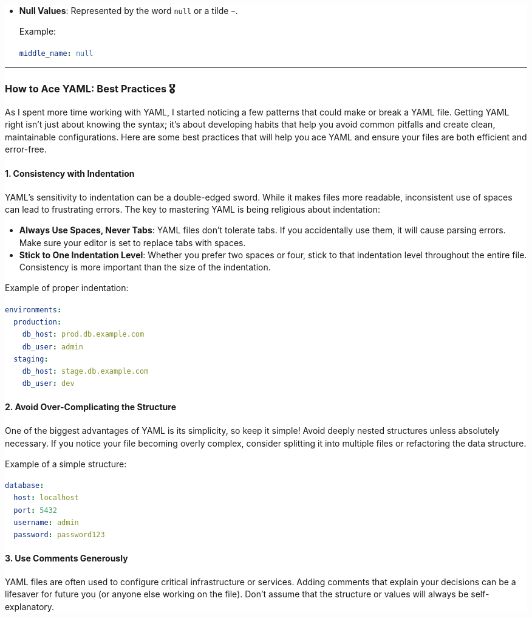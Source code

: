 - **Null Values**: Represented by the word `null` or a tilde `~`.

  Example:
  ```yaml
  middle_name: null
  ```

---

### How to Ace YAML: Best Practices 🎖️

As I spent more time working with YAML, I started noticing a few patterns that could make or break a YAML file. Getting YAML right isn’t just about knowing the syntax; it’s about developing habits that help you avoid common pitfalls and create clean, maintainable configurations. Here are some best practices that will help you ace YAML and ensure your files are both efficient and error-free.

#### 1. **Consistency with Indentation**
YAML’s sensitivity to indentation can be a double-edged sword. While it makes files more readable, inconsistent use of spaces can lead to frustrating errors. The key to mastering YAML is being religious about indentation:

- **Always Use Spaces, Never Tabs**: YAML files don’t tolerate tabs. If you accidentally use them, it will cause parsing errors. Make sure your editor is set to replace tabs with spaces.
- **Stick to One Indentation Level**: Whether you prefer two spaces or four, stick to that indentation level throughout the entire file. Consistency is more important than the size of the indentation.

Example of proper indentation:
```yaml
environments:
  production:
    db_host: prod.db.example.com
    db_user: admin
  staging:
    db_host: stage.db.example.com
    db_user: dev
```

#### 2. **Avoid Over-Complicating the Structure**
One of the biggest advantages of YAML is its simplicity, so keep it simple! Avoid deeply nested structures unless absolutely necessary. If you notice your file becoming overly complex, consider splitting it into multiple files or refactoring the data structure.

Example of a simple structure:
```yaml
database:
  host: localhost
  port: 5432
  username: admin
  password: password123
```

#### 3. **Use Comments Generously**
YAML files are often used to configure critical infrastructure or services. Adding comments that explain your decisions can be a lifesaver for future you (or anyone else working on the file). Don’t assume that the structure or values will always be self-explanatory.
